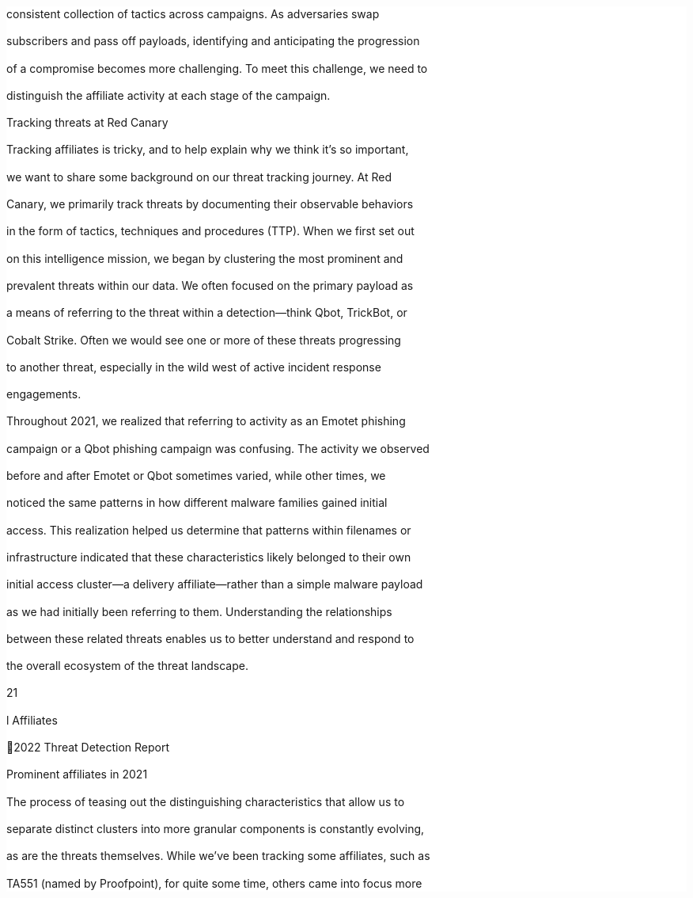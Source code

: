 consistent collection of tactics across campaigns. As adversaries swap 

subscribers and pass off payloads, identifying and anticipating the progression 

of a compromise becomes more challenging. To meet this challenge, we need to 

distinguish the affiliate activity at each stage of the campaign. 

Tracking threats at Red Canary 

Tracking affiliates is tricky, and to help explain why we think it’s so important, 

we want to share some background on our threat tracking journey. At Red 

Canary, we primarily track threats by documenting their observable behaviors 

in the form of tactics, techniques and procedures (TTP). When we first set out 

on this intelligence mission, we began by clustering the most prominent and 

prevalent threats within our data. We often focused on the primary payload as 

a means of referring to the threat within a detection—think Qbot, TrickBot, or 

Cobalt Strike. Often we would see one or more of these threats progressing 

to another threat, especially in the wild west of active incident response 

engagements. 

Throughout 2021, we realized that referring to activity as an Emotet phishing 

campaign or a Qbot phishing campaign was confusing. The activity we observed 

before and after Emotet or Qbot sometimes varied, while other times, we 

noticed the same patterns in how different malware families gained initial 

access. This realization helped us determine that patterns within filenames or 

infrastructure indicated that these characteristics likely belonged to their own 

initial access cluster—a delivery affiliate—rather than a simple malware payload 

as we had initially been referring to them. Understanding the relationships 

between these related threats enables us to better understand and respond to 

the overall ecosystem of the threat landscape. 

21

l Affiliates

 
2022 Threat Detection Report

Prominent affiliates in 2021 

The process of teasing out the distinguishing characteristics that allow us to 

separate distinct clusters into more granular components is constantly evolving, 

as are the threats themselves. While we’ve been tracking some affiliates, such as 

TA551 (named by Proofpoint), for quite some time, others came into focus more 
